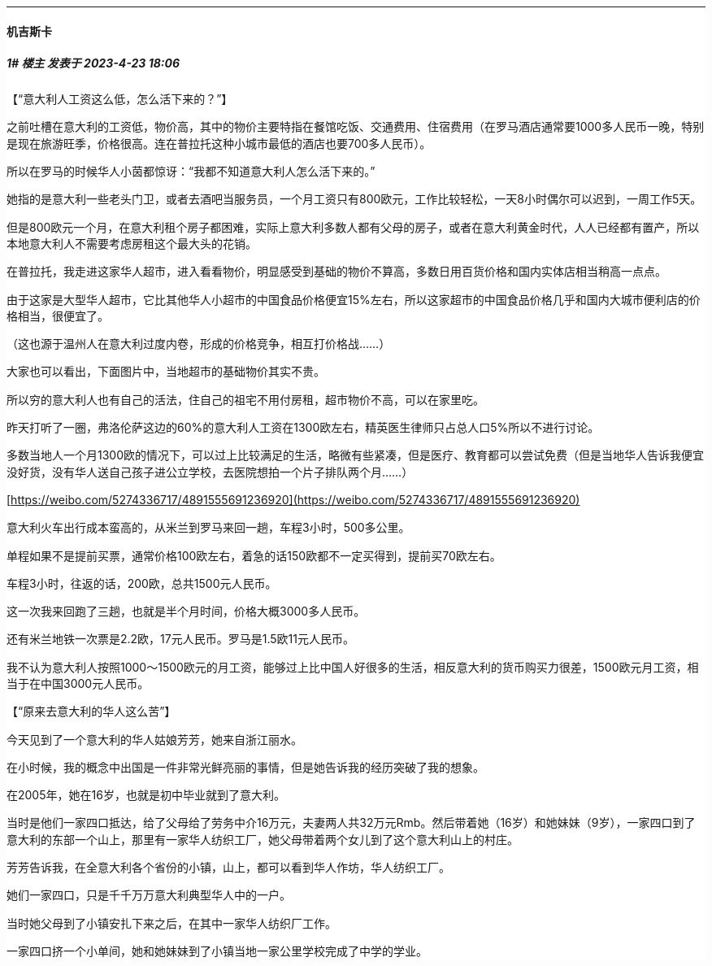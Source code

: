 
*****

####  机吉斯卡  
##### 1#       楼主       发表于 2023-4-23 18:06

【“意大利人工资这么低，怎么活下来的？”】

之前吐槽在意大利的工资低，物价高，其中的物价主要特指在餐馆吃饭、交通费用、住宿费用（在罗马酒店通常要1000多人民币一晚，特别是现在旅游旺季，价格很高。连在普拉托这种小城市最低的酒店也要700多人民币）。

所以在罗马的时候华人小茵都惊讶：“我都不知道意大利人怎么活下来的。”

她指的是意大利一些老头门卫，或者去酒吧当服务员，一个月工资只有800欧元，工作比较轻松，一天8小时偶尔可以迟到，一周工作5天。

但是800欧元一个月，在意大利租个房子都困难，实际上意大利多数人都有父母的房子，或者在意大利黄金时代，人人已经都有置产，所以本地意大利人不需要考虑房租这个最大头的花销。

在普拉托，我走进这家华人超市，进入看看物价，明显感受到基础的物价不算高，多数日用百货价格和国内实体店相当稍高一点点。

由于这家是大型华人超市，它比其他华人小超市的中国食品价格便宜15%左右，所以这家超市的中国食品价格几乎和国内大城市便利店的价格相当，很便宜了。

（这也源于温州人在意大利过度内卷，形成的价格竞争，相互打价格战……）

大家也可以看出，下面图片中，当地超市的基础物价其实不贵。

所以穷的意大利人也有自己的活法，住自己的祖宅不用付房租，超市物价不高，可以在家里吃。

昨天打听了一圈，弗洛伦萨这边的60%的意大利人工资在1300欧左右，精英医生律师只占总人口5%所以不进行讨论。

多数当地人一个月1300欧的情况下，可以过上比较满足的生活，略微有些紧凑，但是医疗、教育都可以尝试免费（但是当地华人告诉我便宜没好货，没有华人送自己孩子进公立学校，去医院想拍一个片子排队两个月……） 

[https://weibo.com/5274336717/4891555691236920](https://weibo.com/5274336717/4891555691236920)

意大利火车出行成本蛮高的，从米兰到罗马来回一趟，车程3小时，500多公里。

单程如果不是提前买票，通常价格100欧左右，着急的话150欧都不一定买得到，提前买70欧左右。

车程3小时，往返的话，200欧，总共1500元人民币。

这一次我来回跑了三趟，也就是半个月时间，价格大概3000多人民币。

还有米兰地铁一次票是2.2欧，17元人民币。罗马是1.5欧11元人民币。

我不认为意大利人按照1000～1500欧元的月工资，能够过上比中国人好很多的生活，相反意大利的货币购买力很差，1500欧元月工资，相当于在中国3000元人民币。 

【“原来去意大利的华人这么苦”】

今天见到了一个意大利的华人姑娘芳芳，她来自浙江丽水。

在小时候，我的概念中出国是一件非常光鲜亮丽的事情，但是她告诉我的经历突破了我的想象。

在2005年，她在16岁，也就是初中毕业就到了意大利。

当时是他们一家四口抵达，给了父母给了劳务中介16万元，夫妻两人共32万元Rmb。然后带着她（16岁）和她妹妹（9岁），一家四口到了意大利的东部一个山上，那里有一家华人纺织工厂，她父母带着两个女儿到了这个意大利山上的村庄。

芳芳告诉我，在全意大利各个省份的小镇，山上，都可以看到华人作坊，华人纺织工厂。

她们一家四口，只是千千万万意大利典型华人中的一户。

当时她父母到了小镇安扎下来之后，在其中一家华人纺织厂工作。

一家四口挤一个小单间，她和她妹妹到了小镇当地一家公里学校完成了中学的学业。
